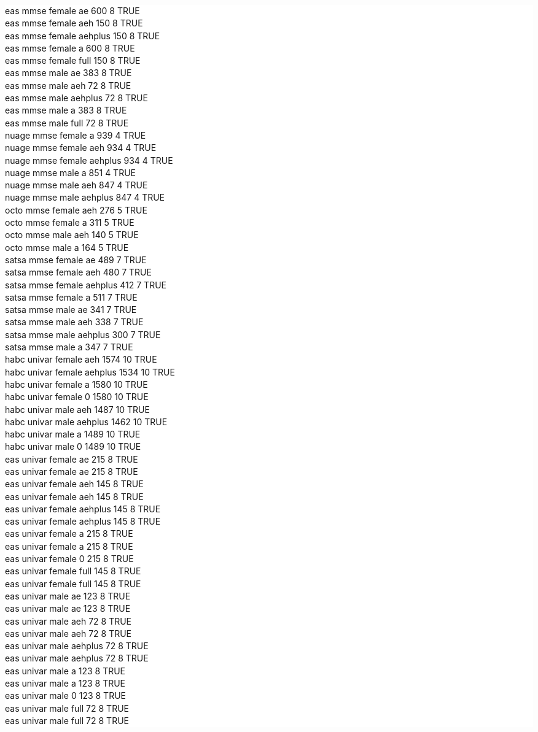 eas          mmse                      female     ae                      600            8  TRUE      
eas          mmse                      female     aeh                     150            8  TRUE      
eas          mmse                      female     aehplus                 150            8  TRUE      
eas          mmse                      female     a                       600            8  TRUE      
eas          mmse                      female     full                    150            8  TRUE      
eas          mmse                      male       ae                      383            8  TRUE      
eas          mmse                      male       aeh                      72            8  TRUE      
eas          mmse                      male       aehplus                  72            8  TRUE      
eas          mmse                      male       a                       383            8  TRUE      
eas          mmse                      male       full                     72            8  TRUE      
nuage        mmse                      female     a                       939            4  TRUE      
nuage        mmse                      female     aeh                     934            4  TRUE      
nuage        mmse                      female     aehplus                 934            4  TRUE      
nuage        mmse                      male       a                       851            4  TRUE      
nuage        mmse                      male       aeh                     847            4  TRUE      
nuage        mmse                      male       aehplus                 847            4  TRUE      
octo         mmse                      female     aeh                     276            5  TRUE      
octo         mmse                      female     a                       311            5  TRUE      
octo         mmse                      male       aeh                     140            5  TRUE      
octo         mmse                      male       a                       164            5  TRUE      
satsa        mmse                      female     ae                      489            7  TRUE      
satsa        mmse                      female     aeh                     480            7  TRUE      
satsa        mmse                      female     aehplus                 412            7  TRUE      
satsa        mmse                      female     a                       511            7  TRUE      
satsa        mmse                      male       ae                      341            7  TRUE      
satsa        mmse                      male       aeh                     338            7  TRUE      
satsa        mmse                      male       aehplus                 300            7  TRUE      
satsa        mmse                      male       a                       347            7  TRUE      
habc         univar                    female     aeh                    1574           10  TRUE      
habc         univar                    female     aehplus                1534           10  TRUE      
habc         univar                    female     a                      1580           10  TRUE      
habc         univar                    female     0                      1580           10  TRUE      
habc         univar                    male       aeh                    1487           10  TRUE      
habc         univar                    male       aehplus                1462           10  TRUE      
habc         univar                    male       a                      1489           10  TRUE      
habc         univar                    male       0                      1489           10  TRUE      
eas          univar                    female     ae                      215            8  TRUE      
eas          univar                    female     ae                      215            8  TRUE      
eas          univar                    female     aeh                     145            8  TRUE      
eas          univar                    female     aeh                     145            8  TRUE      
eas          univar                    female     aehplus                 145            8  TRUE      
eas          univar                    female     aehplus                 145            8  TRUE      
eas          univar                    female     a                       215            8  TRUE      
eas          univar                    female     a                       215            8  TRUE      
eas          univar                    female     0                       215            8  TRUE      
eas          univar                    female     full                    145            8  TRUE      
eas          univar                    female     full                    145            8  TRUE      
eas          univar                    male       ae                      123            8  TRUE      
eas          univar                    male       ae                      123            8  TRUE      
eas          univar                    male       aeh                      72            8  TRUE      
eas          univar                    male       aeh                      72            8  TRUE      
eas          univar                    male       aehplus                  72            8  TRUE      
eas          univar                    male       aehplus                  72            8  TRUE      
eas          univar                    male       a                       123            8  TRUE      
eas          univar                    male       a                       123            8  TRUE      
eas          univar                    male       0                       123            8  TRUE      
eas          univar                    male       full                     72            8  TRUE      
eas          univar                    male       full                     72            8  TRUE      